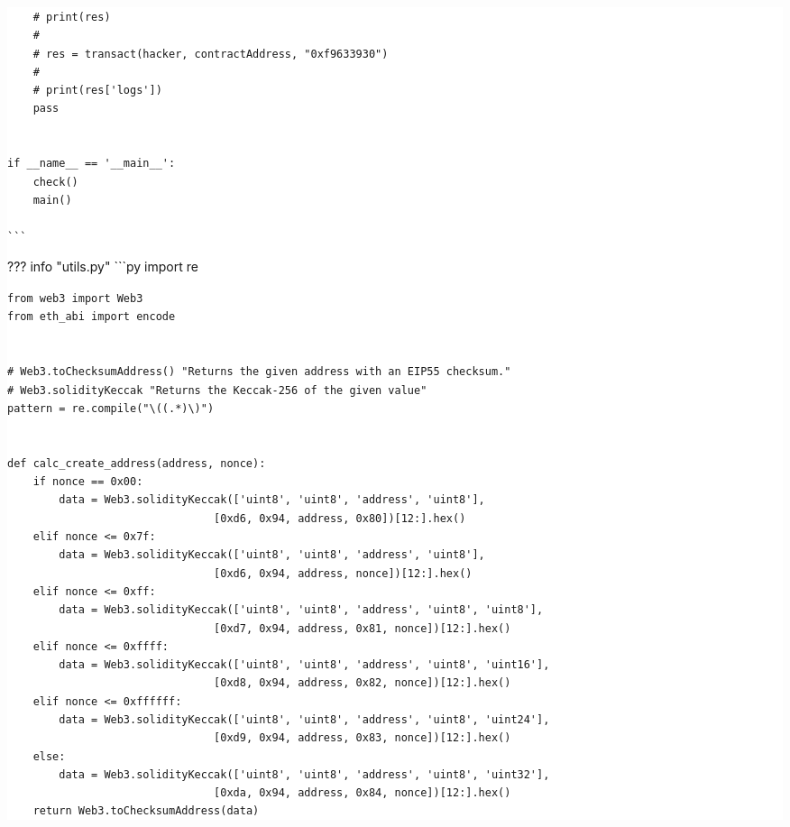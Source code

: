         # print(res)
        #
        # res = transact(hacker, contractAddress, "0xf9633930")
        #
        # print(res['logs'])
        pass


    if __name__ == '__main__':
        check()
        main()

    ```

??? info "utils.py"
    ```py
    import re

    from web3 import Web3
    from eth_abi import encode


    # Web3.toChecksumAddress() "Returns the given address with an EIP55 checksum."
    # Web3.solidityKeccak "Returns the Keccak-256 of the given value"
    pattern = re.compile("\((.*)\)")


    def calc_create_address(address, nonce):
        if nonce == 0x00:
            data = Web3.solidityKeccak(['uint8', 'uint8', 'address', 'uint8'],
                                    [0xd6, 0x94, address, 0x80])[12:].hex()
        elif nonce <= 0x7f:
            data = Web3.solidityKeccak(['uint8', 'uint8', 'address', 'uint8'],
                                    [0xd6, 0x94, address, nonce])[12:].hex()
        elif nonce <= 0xff:
            data = Web3.solidityKeccak(['uint8', 'uint8', 'address', 'uint8', 'uint8'],
                                    [0xd7, 0x94, address, 0x81, nonce])[12:].hex()
        elif nonce <= 0xffff:
            data = Web3.solidityKeccak(['uint8', 'uint8', 'address', 'uint8', 'uint16'],
                                    [0xd8, 0x94, address, 0x82, nonce])[12:].hex()
        elif nonce <= 0xffffff:
            data = Web3.solidityKeccak(['uint8', 'uint8', 'address', 'uint8', 'uint24'],
                                    [0xd9, 0x94, address, 0x83, nonce])[12:].hex()
        else:
            data = Web3.solidityKeccak(['uint8', 'uint8', 'address', 'uint8', 'uint32'],
                                    [0xda, 0x94, address, 0x84, nonce])[12:].hex()
        return Web3.toChecksumAddress(data)
